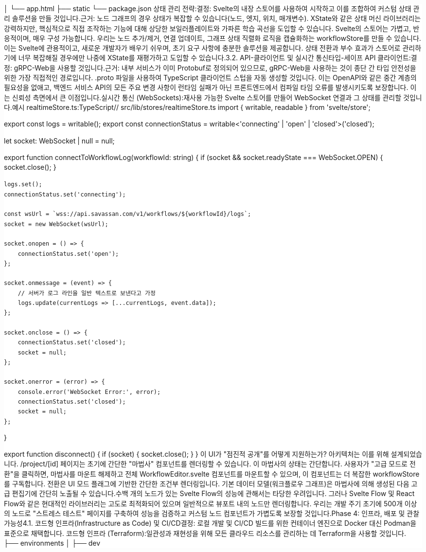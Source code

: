 │ └── app.html
├── static
└── package.json
상태 관리 전략:결정: Svelte의 내장 스토어를 사용하여 시작하고 이를 조합하여 커스텀 상태 관리 솔루션을 만들 것입니다.근거: 노드 그래프의 경우 상태가 복잡할 수 있습니다(노드, 엣지, 위치, 매개변수). XState와 같은 상태 머신 라이브러리는 강력하지만, 핵심적으로 직접 조작하는 기능에 대해 상당한 보일러플레이트와 가파른 학습 곡선을 도입할 수 있습니다. Svelte의 스토어는 가볍고, 반응적이며, 매우 구성 가능합니다. 우리는 노드 추가/제거, 연결 업데이트, 그래프 상태 직렬화 로직을 캡슐화하는 workflowStore를 만들 수 있습니다. 이는 Svelte에 관용적이고, 새로운 개발자가 배우기 쉬우며, 초기 요구 사항에 충분한 솔루션을 제공합니다. 상태 전환과 부수 효과가 스토어로 관리하기에 너무 복잡해질 경우에만 나중에 XState를 재평가하고 도입할 수 있습니다.3.2. API-클라이언트 및 실시간 통신타입-세이프 API 클라이언트:결정: gRPC-Web을 사용할 것입니다.근거: 내부 서비스가 이미 Protobuf로 정의되어 있으므로, gRPC-Web을 사용하는 것이 종단 간 타입 안전성을 위한 가장 직접적인 경로입니다. .proto 파일을 사용하여 TypeScript 클라이언트 스텁을 자동 생성할 것입니다. 이는 OpenAPI와 같은 중간 계층의 필요성을 없애고, 백엔드 서비스 API의 모든 주요 변경 사항이 런타임 실패가 아닌 프론트엔드에서 컴파일 타임 오류를 발생시키도록 보장합니다. 이는 신뢰성 측면에서 큰 이점입니다.실시간 통신 (WebSockets):재사용 가능한 Svelte 스토어를 만들어 WebSocket 연결과 그 상태를 관리할 것입니다.예시 realtimeStore.ts:TypeScript// src/lib/stores/realtimeStore.ts
import { writable, readable } from 'svelte/store';

export const logs = writable<string>();
export const connectionStatus = writable<'connecting' | 'open' | 'closed'>('closed');

let socket: WebSocket | null = null;

export function connectToWorkflowLog(workflowId: string) {
if (socket && socket.readyState === WebSocket.OPEN) {
socket.close();
}

    logs.set();
    connectionStatus.set('connecting');

    const wsUrl = `wss://api.savassan.com/v1/workflows/${workflowId}/logs`;
    socket = new WebSocket(wsUrl);

    socket.onopen = () => {
        connectionStatus.set('open');
    };

    socket.onmessage = (event) => {
        // 서버가 로그 라인을 일반 텍스트로 보낸다고 가정
        logs.update(currentLogs => [...currentLogs, event.data]);
    };

    socket.onclose = () => {
        connectionStatus.set('closed');
        socket = null;
    };

    socket.onerror = (error) => {
        console.error('WebSocket Error:', error);
        connectionStatus.set('closed');
        socket = null;
    };

}

export function disconnect() {
if (socket) {
socket.close();
}
}
이 UI가 "점진적 공개"를 어떻게 지원하는가? 아키텍처는 이를 위해 설계되었습니다. /project/[id] 페이지는 초기에 간단한 "마법사" 컴포넌트를 렌더링할 수 있습니다. 이 마법사의 상태는 간단합니다. 사용자가 "고급 모드로 전환"을 클릭하면, 마법사를 마운트 해제하고 전체 WorkflowEditor.svelte 컴포넌트를 마운트할 수 있으며, 이 컴포넌트는 더 복잡한 workflowStore를 구독합니다. 전환은 UI 모드 플래그에 기반한 간단한 조건부 렌더링입니다. 기본 데이터 모델(워크플로우 그래프)은 마법사에 의해 생성된 다음 고급 편집기에 간단히 노출될 수 있습니다.수백 개의 노드가 있는 Svelte Flow의 성능에 관해서는 타당한 우려입니다. 그러나 Svelte Flow 및 React Flow와 같은 현대적인 라이브러리는 고도로 최적화되어 있으며 일반적으로 뷰포트 내의 노드만 렌더링합니다. 우리는 개발 주기 초기에 500개 이상의 노드로 "스트레스 테스트" 페이지를 구축하여 성능을 검증하고 커스텀 노드 컴포넌트가 가볍도록 보장할 것입니다.Phase 4: 인프라, 배포 및 관찰 가능성4.1. 코드형 인프라(Infrastructure as Code) 및 CI/CD결정: 로컬 개발 및 CI/CD 빌드를 위한 컨테이너 엔진으로 Docker 대신 Podman을 표준으로 채택합니다.
코드형 인프라 (Terraform):일관성과 재현성을 위해 모든 클라우드 리소스를 관리하는 데 Terraform을 사용할 것입니다.
├── environments
│ ├── dev